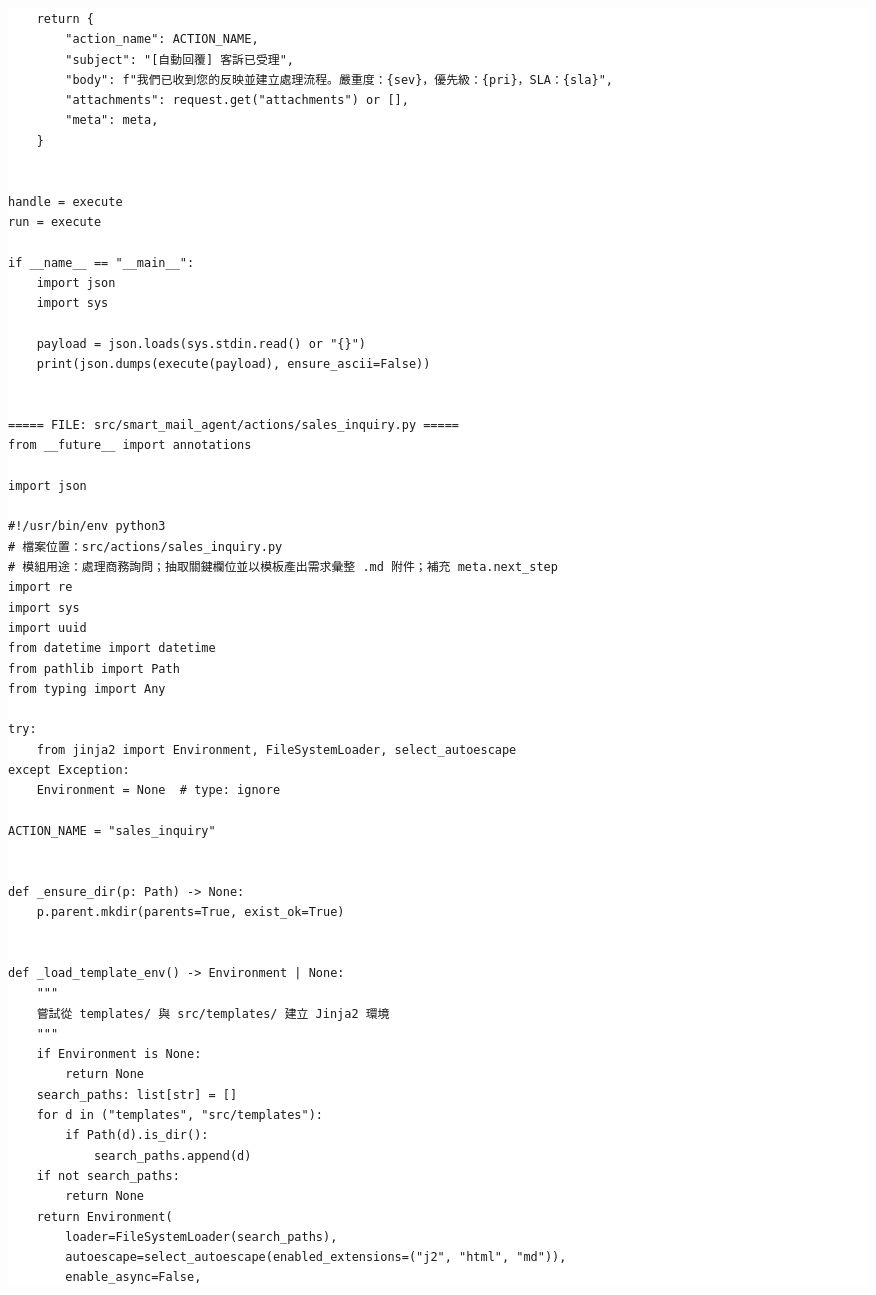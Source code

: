```txt
    return {
        "action_name": ACTION_NAME,
        "subject": "[自動回覆] 客訴已受理",
        "body": f"我們已收到您的反映並建立處理流程。嚴重度：{sev}，優先級：{pri}，SLA：{sla}",
        "attachments": request.get("attachments") or [],
        "meta": meta,
    }


handle = execute
run = execute

if __name__ == "__main__":
    import json
    import sys

    payload = json.loads(sys.stdin.read() or "{}")
    print(json.dumps(execute(payload), ensure_ascii=False))


===== FILE: src/smart_mail_agent/actions/sales_inquiry.py =====
from __future__ import annotations

import json

#!/usr/bin/env python3
# 檔案位置：src/actions/sales_inquiry.py
# 模組用途：處理商務詢問；抽取關鍵欄位並以模板產出需求彙整 .md 附件；補充 meta.next_step
import re
import sys
import uuid
from datetime import datetime
from pathlib import Path
from typing import Any

try:
    from jinja2 import Environment, FileSystemLoader, select_autoescape
except Exception:
    Environment = None  # type: ignore

ACTION_NAME = "sales_inquiry"


def _ensure_dir(p: Path) -> None:
    p.parent.mkdir(parents=True, exist_ok=True)


def _load_template_env() -> Environment | None:
    """
    嘗試從 templates/ 與 src/templates/ 建立 Jinja2 環境
    """
    if Environment is None:
        return None
    search_paths: list[str] = []
    for d in ("templates", "src/templates"):
        if Path(d).is_dir():
            search_paths.append(d)
    if not search_paths:
        return None
    return Environment(
        loader=FileSystemLoader(search_paths),
        autoescape=select_autoescape(enabled_extensions=("j2", "html", "md")),
        enable_async=False,
```